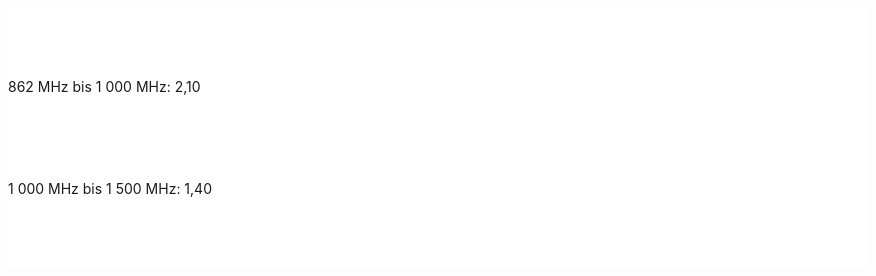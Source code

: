 </tr>

<tr>

<td style="border-right: 0.5pt solid ; border-bottom: 0.5pt solid ; " align="justify" valign="top" charoff="50">

 

</td>

<td style="border-right: 0.5pt solid ; border-bottom: 0.5pt solid ; " align="justify" valign="top" charoff="50">

 

</td>

<td style="border-bottom: 0.5pt solid ; " colspan="3" align="left" valign="top" charoff="50">

862 MHz bis 1 000 MHz: 2,10

</td>

</tr>

<tr>

<td style="border-right: 0.5pt solid ; border-bottom: 0.5pt solid ; " align="justify" valign="top" charoff="50">

 

</td>

<td style="border-right: 0.5pt solid ; border-bottom: 0.5pt solid ; " align="justify" valign="top" charoff="50">

 

</td>

<td style="border-bottom: 0.5pt solid ; " colspan="3" align="left" valign="top" charoff="50">

1 000 MHz bis 1 500 MHz: 1,40

</td>

</tr>

<tr>

<td style="border-right: 0.5pt solid ; border-bottom: 0.5pt solid ; " align="justify" valign="top" charoff="50">

 

</td>

<td style="border-right: 0.5pt solid ; border-bottom: 0.5pt solid ; " align="justify" valign="top" charoff="50">

 

</td>

<td style="border-bottom: 0.5pt solid ; " colspan="3" align="left" valign="top" charoff="50">
